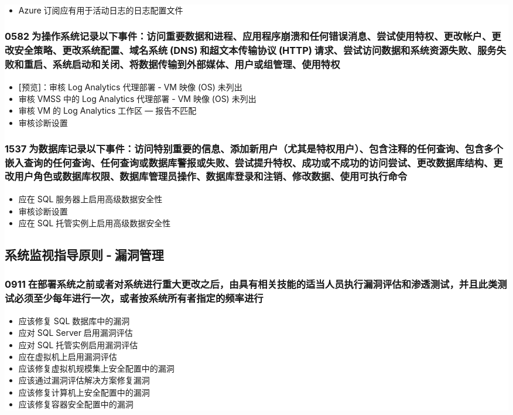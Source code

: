 - Azure 订阅应有用于活动日志的日志配置文件

### <a name="0582-the-following-events-are-logged-for-operating-systems-access-to-important-data-and-processes-application-crashes-and-any-error-messages-attempts-to-use-special-privileges-changes-to-accounts-changes-to-security-policy-changes-to-system-configurations-domain-name-system-dns-and-hypertext-transfer-protocol-http-requests-failed-attempts-to-access-data-and-system-resources-service-failures-and-restarts-system-startup-and-shutdown-transfer-of-data-to-external-media-user-or-group-management-use-of-special-privileges"></a>0582 为操作系统记录以下事件：访问重要数据和进程、应用程序崩溃和任何错误消息、尝试使用特权、更改帐户、更改安全策略、更改系统配置、域名系统 (DNS) 和超文本传输协议 (HTTP) 请求、尝试访问数据和系统资源失败、服务失败和重启、系统启动和关闭、将数据传输到外部媒体、用户或组管理、使用特权

- \[预览\]：审核 Log Analytics 代理部署 - VM 映像 (OS) 未列出
- 审核 VMSS 中的 Log Analytics 代理部署 - VM 映像 (OS) 未列出
- 审核 VM 的 Log Analytics 工作区 — 报告不匹配
- 审核诊断设置

### <a name="1537-the-following-events-are-logged-for-databases-access-to-particularly-important-information-addition-of-new-users-especially-privileged-users-any-query-containing-comments-any-query-containing-multiple-embedded-queries-any-query-or-database-alerts-or-failures-attempts-to-elevate-privileges-attempted-access-that-is-successful-or-unsuccessful-changes-to-the-database-structure-changes-to-user-roles-or-database-permissions-database-administrator-actions-database-logons-and-logoffs-modifications-to-data-use-of-executable-commands"></a>1537 为数据库记录以下事件：访问特别重要的信息、添加新用户（尤其是特权用户）、包含注释的任何查询、包含多个嵌入查询的任何查询、任何查询或数据库警报或失败、尝试提升特权、成功或不成功的访问尝试、更改数据库结构、更改用户角色或数据库权限、数据库管理员操作、数据库登录和注销、修改数据、使用可执行命令

- 应在 SQL 服务器上启用高级数据安全性
- 审核诊断设置
- 应在 SQL 托管实例上启用高级数据安全性

## <a name="guidelines-for-system-monitoring---vulnerability-management"></a>系统监视指导原则 - 漏洞管理

### <a name="0911-vulnerability-assessments-and-penetration-tests-are-conducted-by-suitably-skilled-personnel-before-a-system-is-deployed-after-a-significant-change-to-a-system-and-at-least-annually-or-as-specified-by-the-system-owner"></a>0911 在部署系统之前或者对系统进行重大更改之后，由具有相关技能的适当人员执行漏洞评估和渗透测试，并且此类测试必须至少每年进行一次，或者按系统所有者指定的频率进行

- 应该修复 SQL 数据库中的漏洞
- 应对 SQL Server 启用漏洞评估
- 应对 SQL 托管实例启用漏洞评估
- 应在虚拟机上启用漏洞评估
- 应该修复虚拟机规模集上安全配置中的漏洞
- 应该通过漏洞评估解决方案修复漏洞
- 应该修复计算机上安全配置中的漏洞
- 应该修复容器安全配置中的漏洞
